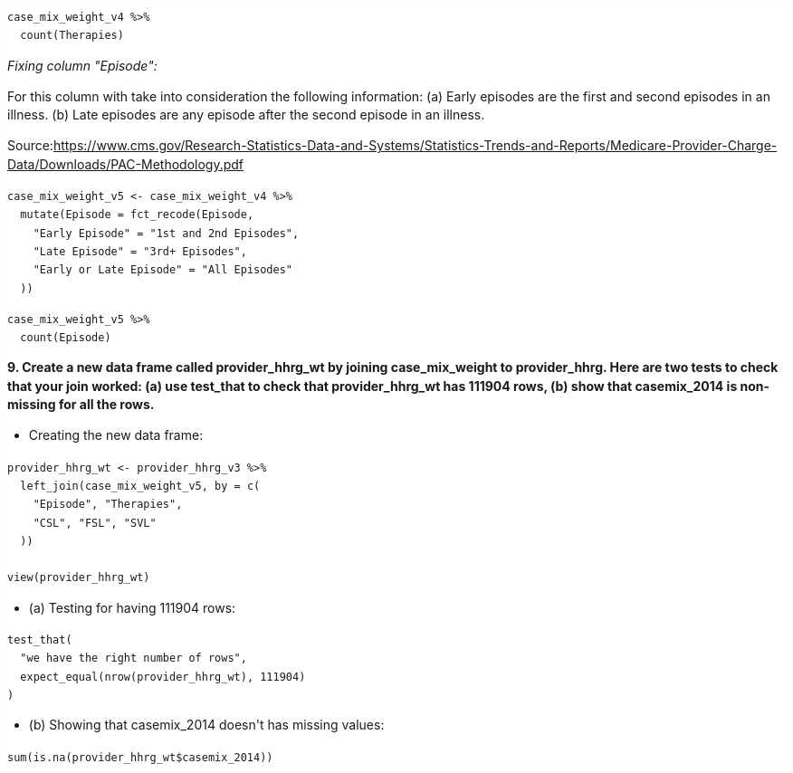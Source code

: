 ```{r}
case_mix_weight_v4 %>%
  count(Therapies)
```

*Fixing column "Episode":*

For this column with take into consideration the following information: (a) Early episodes are the first and second episodes in an illness. (b) Late episodes are any episode after the second episode in an illness. 

Source:https://www.cms.gov/Research-Statistics-Data-and-Systems/Statistics-Trends-and-Reports/Medicare-Provider-Charge-Data/Downloads/PAC-Methodology.pdf

```{r}
case_mix_weight_v5 <- case_mix_weight_v4 %>%
  mutate(Episode = fct_recode(Episode,
    "Early Episode" = "1st and 2nd Episodes",
    "Late Episode" = "3rd+ Episodes",
    "Early or Late Episode" = "All Episodes"
  ))
```

```{r}
case_mix_weight_v5 %>%
  count(Episode)
```

**9. Create a new data frame called provider_hhrg_wt by joining case_mix_weight to provider_hhrg. Here are two tests to check that your join worked: (a) use test_that to check that provider_hhrg_wt has 111904 rows, (b) show that casemix_2014 is non-missing for all the rows.**

- Creating the new data frame:

```{r}
provider_hhrg_wt <- provider_hhrg_v3 %>%
  left_join(case_mix_weight_v5, by = c(
    "Episode", "Therapies",
    "CSL", "FSL", "SVL"
  ))

view(provider_hhrg_wt)
```

- (a) Testing for having 111904 rows:

```{r}
test_that(
  "we have the right number of rows",
  expect_equal(nrow(provider_hhrg_wt), 111904)
)
```

- (b) Showing that casemix_2014 doesn't has missing values:

```{r}
sum(is.na(provider_hhrg_wt$casemix_2014))
```
